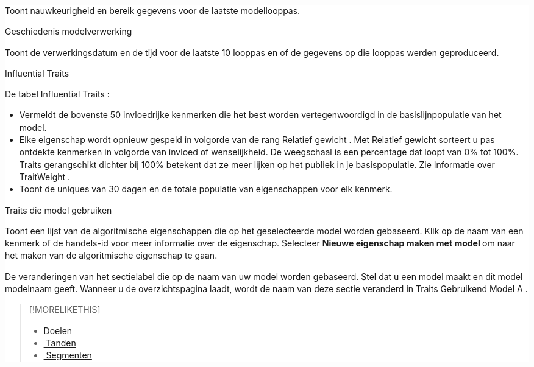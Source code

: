    <td colname="col2"> <p>Toont <a href="../../features/traits/trait-accuracy-reach.md"> nauwkeurigheid en bereik </a> gegevens voor de laatste modellooppas. </p> </td>
  </tr> 
  <tr> 
   <td colname="col1"> <p> <span class="wintitle"> Geschiedenis modelverwerking </span> </p> </td> 
   <td colname="col2"> <p>Toont de verwerkingsdatum en de tijd voor de laatste 10 looppas en of de gegevens op die looppas werden geproduceerd. </p> </td>
  </tr> 
  <tr> 
   <td colname="col1"> <p> <span class="wintitle"> Influential Traits </span> </p> </td> 
   <td colname="col2"> <p>De tabel <span class="wintitle"> Influential Traits </span> : </p> <p> 
     <ul id="ul_FB15A554CADC40D09F9AC6D384D54ECD"> 
      <li id="li_343E25E8B3584D38B1E2BCB211033DBF"> Vermeldt de bovenste 50 invloedrijke kenmerken die het best worden vertegenwoordigd in de basislijnpopulatie van het model. </li> 
      <li id="li_44957F46C0744A84A987D8F25D93E24E">Elke eigenschap wordt opnieuw gespeld in volgorde van de rang <span class="wintitle"> Relatief gewicht </span> . Met <span class="wintitle"> Relatief gewicht </span> sorteert u pas ontdekte kenmerken in volgorde van invloed of wenselijkheid. De weegschaal is een percentage dat loopt van 0% tot 100%. Traits gerangschikt dichter bij 100% betekent dat ze meer lijken op het publiek in je basispopulatie. Zie <a href="../../features/algorithmic-models/understanding-models.md#understanding-traitweight"> Informatie over TraitWeight </a> . </li> 
      <li id="li_260151E23B1E484BA06C8494552A04F0">Toont de uniques van 30 dagen en de totale populatie van eigenschappen voor elk kenmerk. </li> 
     </ul> </p> </td> 
  </tr> 
  <tr> 
   <td colname="col1"> <p> <span class="wintitle"> Traits die model gebruiken </span> </p> </td>
   <td colname="col2"> <p>Toont een lijst van de algoritmische eigenschappen die op het geselecteerde model worden gebaseerd. Klik op de naam van een kenmerk of de handels-id voor meer informatie over de eigenschap. Selecteer <b><span class="uicontrol"> Nieuwe eigenschap maken met model </span></b> om naar het maken van de algoritmische eigenschap te gaan. </p> <p>De veranderingen van het sectielabel die op de naam van uw model worden gebaseerd. Stel dat u een model maakt en dit model modelnaam geeft. Wanneer u de overzichtspagina laadt, wordt de naam van deze sectie veranderd in <span class="wintitle"> Traits Gebruikend Model A </span>. </p> </td>
  </tr>
 </tbody>
</table>

>[!MORELIKETHIS]
>
>* [Doelen](../../features/destinations/destinations.md)
>* [&#x200B; Tanden &#x200B;](../../features/traits/trait-details-page.md)
>* [&#x200B; Segmenten &#x200B;](../../features/segments/segments-purpose.md)
